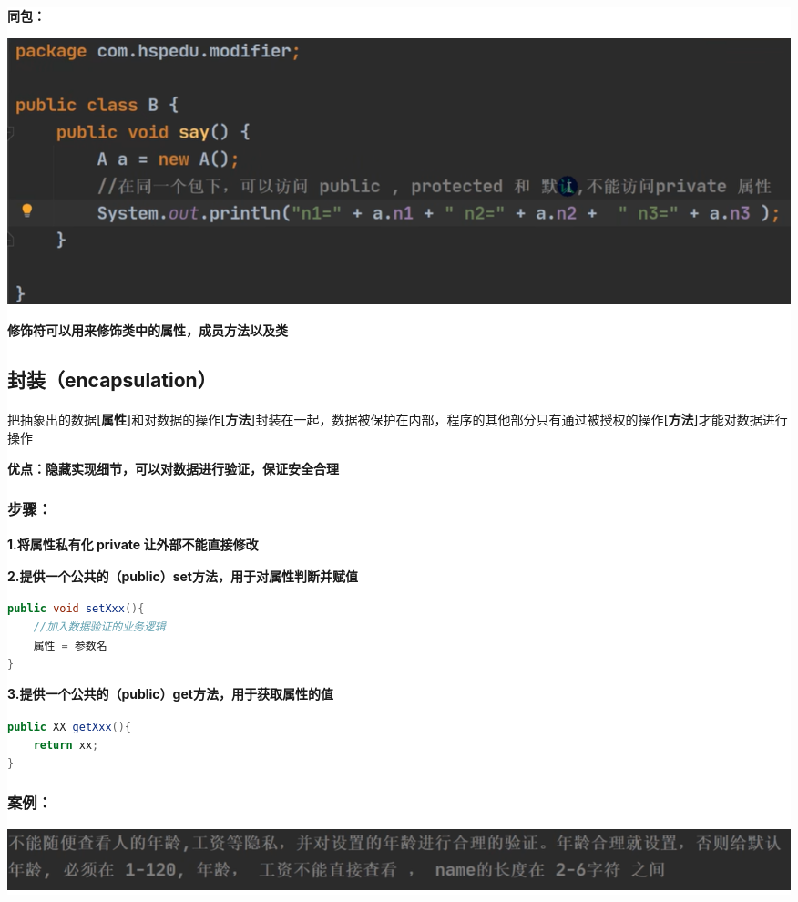 **同包：**

![image-20230720135521425](images/image-20230720135521425.png)

**修饰符可以用来修饰类中的属性，成员方法以及类**

## 封装（encapsulation）

把抽象出的数据[**属性**]和对数据的操作[**方法**]封装在一起，数据被保护在内部，程序的其他部分只有通过被授权的操作[**方法**]才能对数据进行操作

**优点：隐藏实现细节，可以对数据进行验证，保证安全合理**

### 步骤：

**1.将属性私有化 private   让外部不能直接修改**

**2.提供一个公共的（public）set方法，用于对属性判断并赋值**

```java
public void setXxx(){
    //加入数据验证的业务逻辑
    属性 = 参数名
}
```

**3.提供一个公共的（public）get方法，用于获取属性的值**

```java
public XX getXxx(){
    return xx;
}
```

### 案例：

![image-20230720142435200](images/image-20230720142435200.png)
